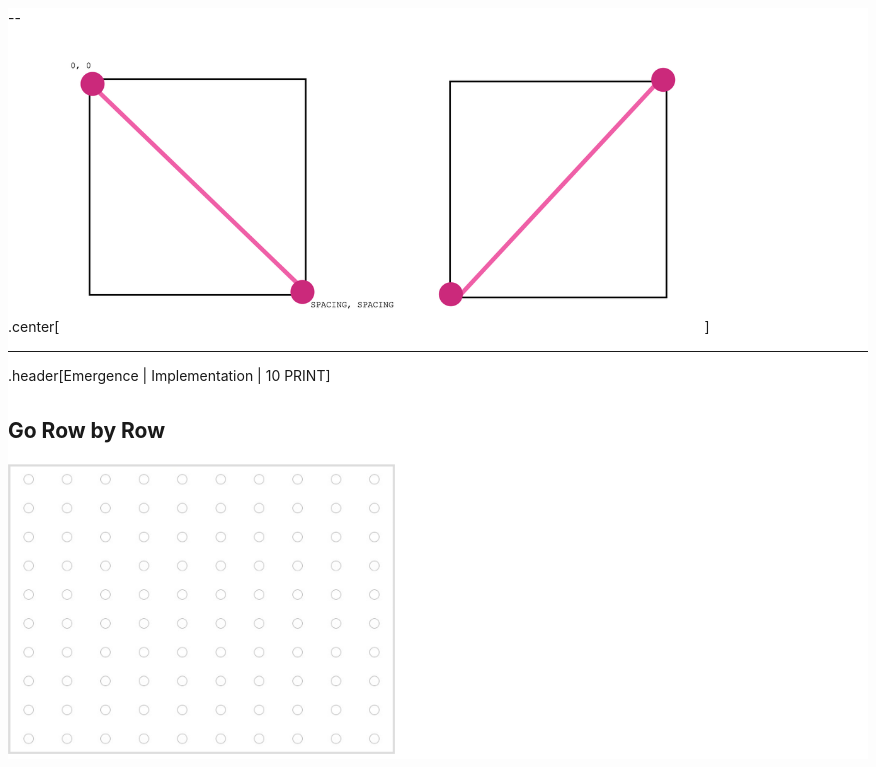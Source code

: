 --

.center[<img src="../02_scripts/img/emergence/10print_slash_01.png" alt="name" style="width:75%;">]


---
.header[Emergence | Implementation | 10 PRINT]

## Go Row by Row

<img src="../02_scripts/img/p5/ch05_04.png" alt="name" style="width:45%;">

